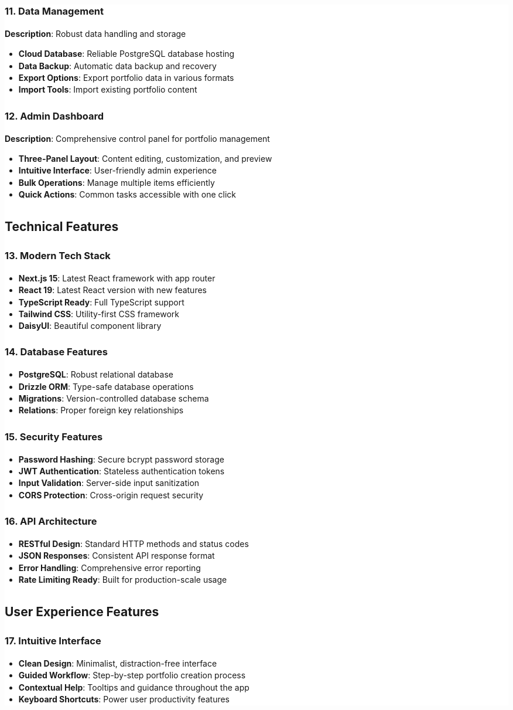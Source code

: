 ### 11. Data Management
**Description**: Robust data handling and storage
- **Cloud Database**: Reliable PostgreSQL database hosting
- **Data Backup**: Automatic data backup and recovery
- **Export Options**: Export portfolio data in various formats
- **Import Tools**: Import existing portfolio content

### 12. Admin Dashboard
**Description**: Comprehensive control panel for portfolio management
- **Three-Panel Layout**: Content editing, customization, and preview
- **Intuitive Interface**: User-friendly admin experience
- **Bulk Operations**: Manage multiple items efficiently
- **Quick Actions**: Common tasks accessible with one click

## Technical Features

### 13. Modern Tech Stack
- **Next.js 15**: Latest React framework with app router
- **React 19**: Latest React version with new features
- **TypeScript Ready**: Full TypeScript support
- **Tailwind CSS**: Utility-first CSS framework
- **DaisyUI**: Beautiful component library

### 14. Database Features
- **PostgreSQL**: Robust relational database
- **Drizzle ORM**: Type-safe database operations
- **Migrations**: Version-controlled database schema
- **Relations**: Proper foreign key relationships

### 15. Security Features
- **Password Hashing**: Secure bcrypt password storage
- **JWT Authentication**: Stateless authentication tokens
- **Input Validation**: Server-side input sanitization
- **CORS Protection**: Cross-origin request security

### 16. API Architecture
- **RESTful Design**: Standard HTTP methods and status codes
- **JSON Responses**: Consistent API response format
- **Error Handling**: Comprehensive error reporting
- **Rate Limiting Ready**: Built for production-scale usage

## User Experience Features

### 17. Intuitive Interface
- **Clean Design**: Minimalist, distraction-free interface
- **Guided Workflow**: Step-by-step portfolio creation process
- **Contextual Help**: Tooltips and guidance throughout the app
- **Keyboard Shortcuts**: Power user productivity features

